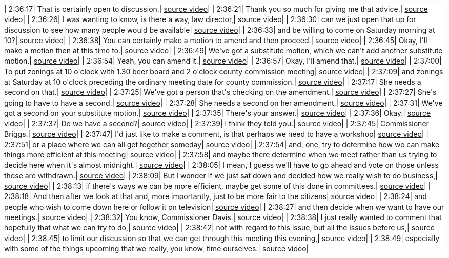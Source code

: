 | 2:36:17| That is certainly open to discussion.| [source video](https://archive.org/details/cocom080324businesspart3?start=9377)|
| 2:36:21| Thank you so much for giving me that advice.| [source video](https://archive.org/details/cocom080324businesspart3?start=9381)|
| 2:36:26| I was wanting to know, is there a way, law director,| [source video](https://archive.org/details/cocom080324businesspart3?start=9386)|
| 2:36:30| can we just open that up for discussion to see how many people would be available| [source video](https://archive.org/details/cocom080324businesspart3?start=9390)|
| 2:36:33| and be willing to come on Saturday morning at 10?| [source video](https://archive.org/details/cocom080324businesspart3?start=9393)|
| 2:36:38| You can certainly make a motion to amend and then proceed.| [source video](https://archive.org/details/cocom080324businesspart3?start=9398)|
| 2:36:45| Okay, I'll make a motion then at this time to.| [source video](https://archive.org/details/cocom080324businesspart3?start=9405)|
| 2:36:49| We've got a substitute motion, which we can't add another substitute motion.| [source video](https://archive.org/details/cocom080324businesspart3?start=9409)|
| 2:36:54| Yeah, you can amend it.| [source video](https://archive.org/details/cocom080324businesspart3?start=9414)|
| 2:36:57| Okay, I'll amend that.| [source video](https://archive.org/details/cocom080324businesspart3?start=9417)|
| 2:37:00| To put zonings at 10 o'clock with 1.30 beer board and 2 o'clock county commission meeting| [source video](https://archive.org/details/cocom080324businesspart3?start=9420)|
| 2:37:09| and zonings at Saturday at 10 o'clock preceding the ordinary meeting date for county commission.| [source video](https://archive.org/details/cocom080324businesspart3?start=9429)|
| 2:37:17| She needs a second on that.| [source video](https://archive.org/details/cocom080324businesspart3?start=9437)|
| 2:37:25| We've got a person that's checking on the amendment.| [source video](https://archive.org/details/cocom080324businesspart3?start=9445)|
| 2:37:27| She's going to have to have a second.| [source video](https://archive.org/details/cocom080324businesspart3?start=9447)|
| 2:37:28| She needs a second on her amendment.| [source video](https://archive.org/details/cocom080324businesspart3?start=9448)|
| 2:37:31| We've got a second on your substitute motion.| [source video](https://archive.org/details/cocom080324businesspart3?start=9451)|
| 2:37:35| There's your answer.| [source video](https://archive.org/details/cocom080324businesspart3?start=9455)|
| 2:37:36| Okay.| [source video](https://archive.org/details/cocom080324businesspart3?start=9456)|
| 2:37:37| Do we have a second?| [source video](https://archive.org/details/cocom080324businesspart3?start=9457)|
| 2:37:39| I think they told you.| [source video](https://archive.org/details/cocom080324businesspart3?start=9459)|
| 2:37:45| Commissioner Briggs.| [source video](https://archive.org/details/cocom080324businesspart3?start=9465)|
| 2:37:47| I'd just like to make a comment, is that perhaps we need to have a workshop| [source video](https://archive.org/details/cocom080324businesspart3?start=9467)|
| 2:37:51| or a place where we can all get together someday| [source video](https://archive.org/details/cocom080324businesspart3?start=9471)|
| 2:37:54| and, one, try to determine how we can make things more efficient at this meeting| [source video](https://archive.org/details/cocom080324businesspart3?start=9474)|
| 2:37:58| and maybe there determine when we meet rather than us trying to decide here when it's almost midnight.| [source video](https://archive.org/details/cocom080324businesspart3?start=9478)|
| 2:38:05| I mean, I guess we'll have to go ahead and vote on those unless those are withdrawn.| [source video](https://archive.org/details/cocom080324businesspart3?start=9485)|
| 2:38:09| But I wonder if we just sat down and decided how we really wish to do business,| [source video](https://archive.org/details/cocom080324businesspart3?start=9489)|
| 2:38:13| if there's ways we can be more efficient, maybe get some of this done in committees.| [source video](https://archive.org/details/cocom080324businesspart3?start=9493)|
| 2:38:18| And then after we look at that and, more importantly, just to be more fair to the citizens| [source video](https://archive.org/details/cocom080324businesspart3?start=9498)|
| 2:38:24| and people who wish to come down here or follow it on television| [source video](https://archive.org/details/cocom080324businesspart3?start=9504)|
| 2:38:27| and then decide when we want to have our meetings.| [source video](https://archive.org/details/cocom080324businesspart3?start=9507)|
| 2:38:32| You know, Commissioner Davis.| [source video](https://archive.org/details/cocom080324businesspart3?start=9512)|
| 2:38:38| I just really wanted to comment that hopefully that what we can try to do,| [source video](https://archive.org/details/cocom080324businesspart3?start=9518)|
| 2:38:42| not with regard to this issue, but all the issues before us,| [source video](https://archive.org/details/cocom080324businesspart3?start=9522)|
| 2:38:45| to limit our discussion so that we can get through this meeting this evening,| [source video](https://archive.org/details/cocom080324businesspart3?start=9525)|
| 2:38:49| especially with some of the things upcoming that we really, you know, time ourselves.| [source video](https://archive.org/details/cocom080324businesspart3?start=9529)|